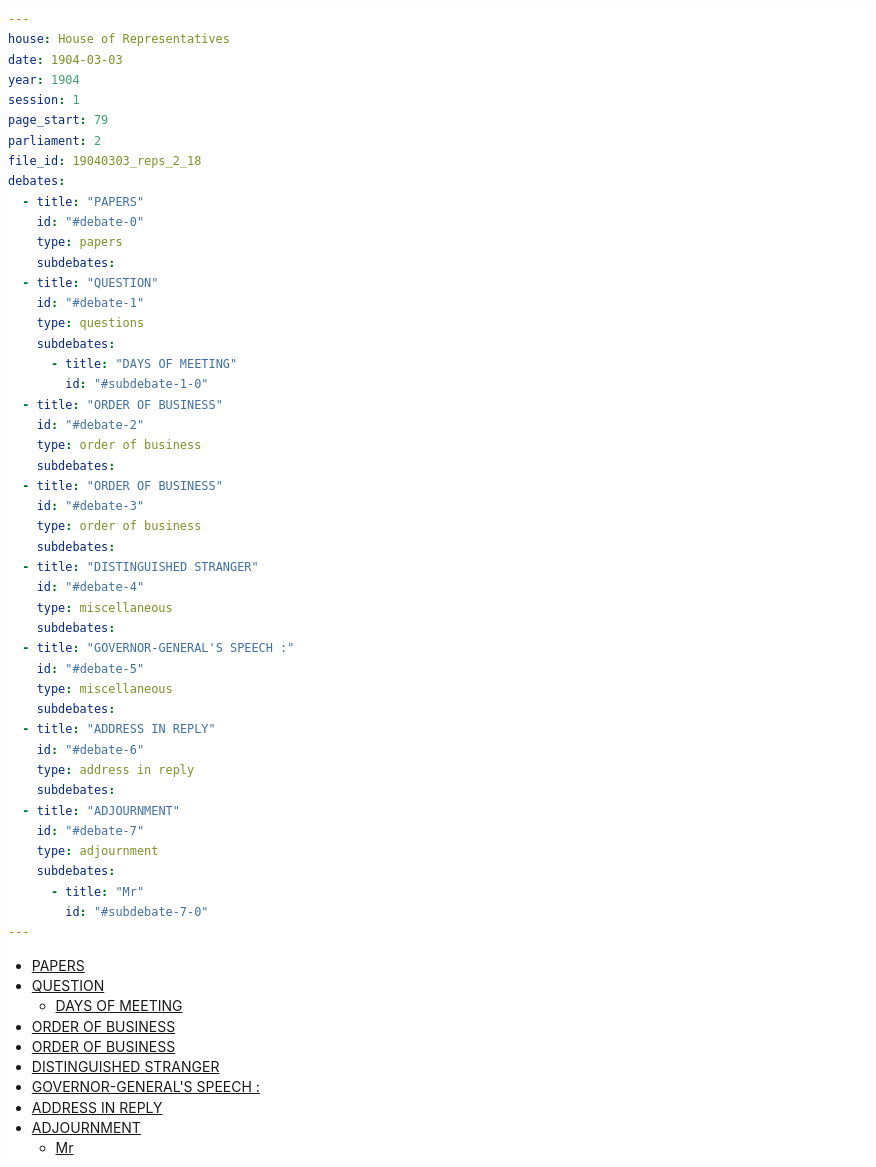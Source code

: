 ```yaml
---
house: House of Representatives
date: 1904-03-03
year: 1904
session: 1
page_start: 79
parliament: 2
file_id: 19040303_reps_2_18
debates:
  - title: "PAPERS"
    id: "#debate-0"
    type: papers
    subdebates:
  - title: "QUESTION"
    id: "#debate-1"
    type: questions
    subdebates:
      - title: "DAYS OF MEETING"
        id: "#subdebate-1-0"
  - title: "ORDER OF BUSINESS"
    id: "#debate-2"
    type: order of business
    subdebates:
  - title: "ORDER OF BUSINESS"
    id: "#debate-3"
    type: order of business
    subdebates:
  - title: "DISTINGUISHED STRANGER"
    id: "#debate-4"
    type: miscellaneous
    subdebates:
  - title: "GOVERNOR-GENERAL'S SPEECH :"
    id: "#debate-5"
    type: miscellaneous
    subdebates:
  - title: "ADDRESS IN REPLY"
    id: "#debate-6"
    type: address in reply
    subdebates:
  - title: "ADJOURNMENT"
    id: "#debate-7"
    type: adjournment
    subdebates:
      - title: "Mr"
        id: "#subdebate-7-0"
---
```


* [PAPERS](#debate-0)
* [QUESTION](#debate-1)
    * [DAYS OF MEETING](#subdebate-1-0)
* [ORDER OF BUSINESS](#debate-2)
* [ORDER OF BUSINESS](#debate-3)
* [DISTINGUISHED STRANGER](#debate-4)
* [GOVERNOR-GENERAL'S SPEECH :](#debate-5)
* [ADDRESS IN REPLY](#debate-6)
* [ADJOURNMENT](#debate-7)
    * [Mr](#subdebate-7-0)
